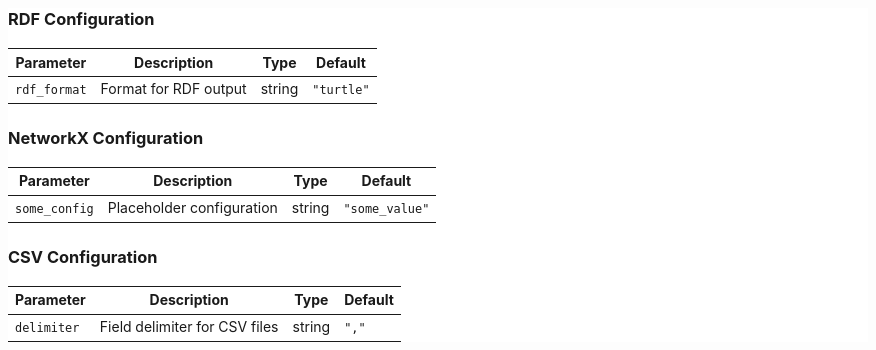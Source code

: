 ### RDF Configuration

| Parameter | Description | Type | Default |
|-----------|-------------|------|---------|
| `rdf_format` | Format for RDF output | string | `"turtle"` |

### NetworkX Configuration

| Parameter | Description | Type | Default |
|-----------|-------------|------|---------|
| `some_config` | Placeholder configuration | string | `"some_value"` |

### CSV Configuration

| Parameter | Description | Type | Default |
|-----------|-------------|------|---------|
| `delimiter` | Field delimiter for CSV files | string | `","` |

